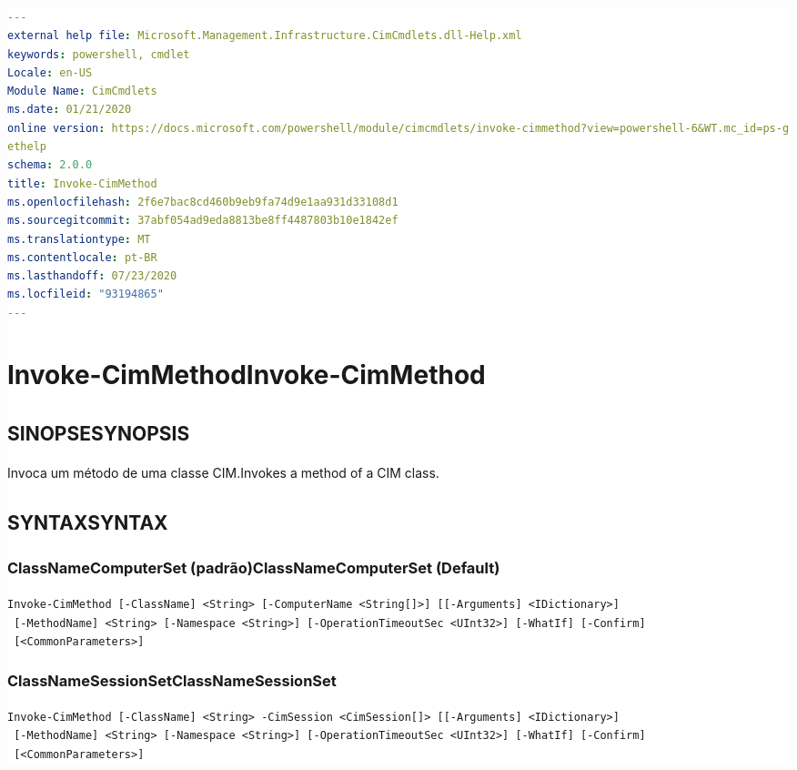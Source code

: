 ```yaml
---
external help file: Microsoft.Management.Infrastructure.CimCmdlets.dll-Help.xml
keywords: powershell, cmdlet
Locale: en-US
Module Name: CimCmdlets
ms.date: 01/21/2020
online version: https://docs.microsoft.com/powershell/module/cimcmdlets/invoke-cimmethod?view=powershell-6&WT.mc_id=ps-gethelp
schema: 2.0.0
title: Invoke-CimMethod
ms.openlocfilehash: 2f6e7bac8cd460b9eb9fa74d9e1aa931d33108d1
ms.sourcegitcommit: 37abf054ad9eda8813be8ff4487803b10e1842ef
ms.translationtype: MT
ms.contentlocale: pt-BR
ms.lasthandoff: 07/23/2020
ms.locfileid: "93194865"
---
```

# <span data-ttu-id="678b3-103">Invoke-CimMethod</span><span class="sxs-lookup"><span data-stu-id="678b3-103">Invoke-CimMethod</span></span>

## <span data-ttu-id="678b3-104">SINOPSE</span><span class="sxs-lookup"><span data-stu-id="678b3-104">SYNOPSIS</span></span>
<span data-ttu-id="678b3-105">Invoca um método de uma classe CIM.</span><span class="sxs-lookup"><span data-stu-id="678b3-105">Invokes a method of a CIM class.</span></span>

## <span data-ttu-id="678b3-106">SYNTAX</span><span class="sxs-lookup"><span data-stu-id="678b3-106">SYNTAX</span></span>

### <span data-ttu-id="678b3-107">ClassNameComputerSet (padrão)</span><span class="sxs-lookup"><span data-stu-id="678b3-107">ClassNameComputerSet (Default)</span></span>

```
Invoke-CimMethod [-ClassName] <String> [-ComputerName <String[]>] [[-Arguments] <IDictionary>]
 [-MethodName] <String> [-Namespace <String>] [-OperationTimeoutSec <UInt32>] [-WhatIf] [-Confirm]
 [<CommonParameters>]
```

### <span data-ttu-id="678b3-108">ClassNameSessionSet</span><span class="sxs-lookup"><span data-stu-id="678b3-108">ClassNameSessionSet</span></span>

```
Invoke-CimMethod [-ClassName] <String> -CimSession <CimSession[]> [[-Arguments] <IDictionary>]
 [-MethodName] <String> [-Namespace <String>] [-OperationTimeoutSec <UInt32>] [-WhatIf] [-Confirm]
 [<CommonParameters>]
```
